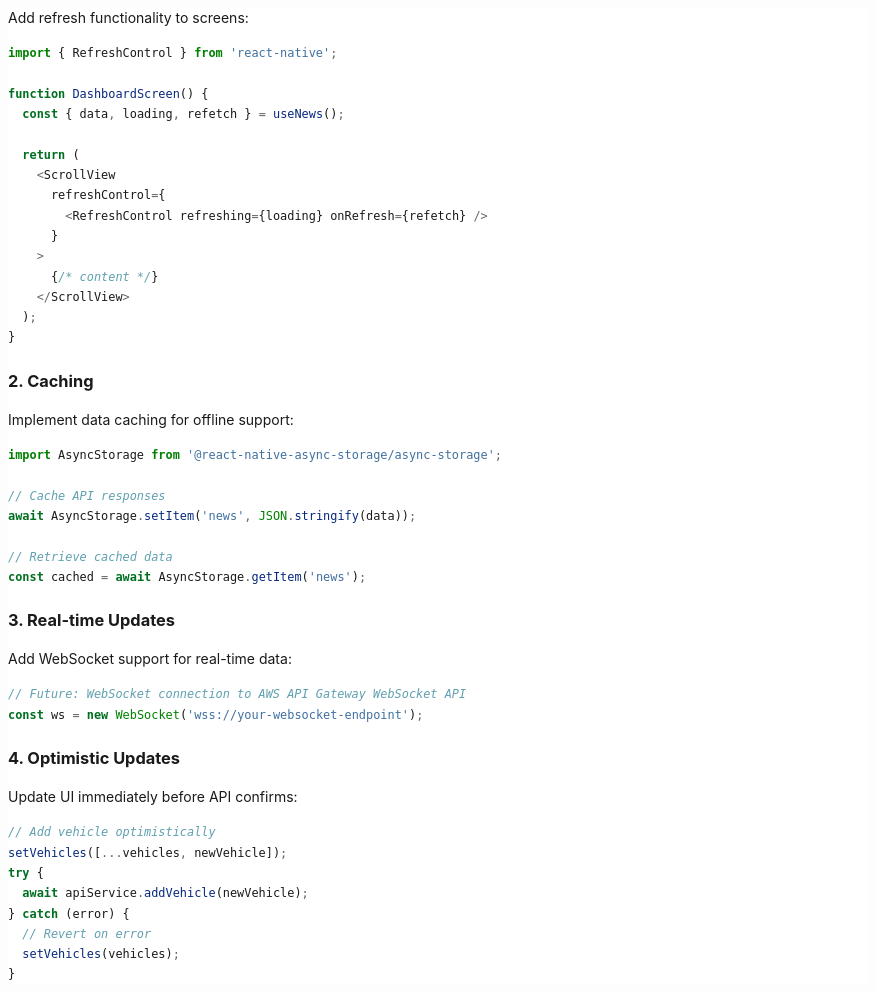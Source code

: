 Add refresh functionality to screens:

```typescript
import { RefreshControl } from 'react-native';

function DashboardScreen() {
  const { data, loading, refetch } = useNews();

  return (
    <ScrollView
      refreshControl={
        <RefreshControl refreshing={loading} onRefresh={refetch} />
      }
    >
      {/* content */}
    </ScrollView>
  );
}
```

### 2. Caching

Implement data caching for offline support:

```typescript
import AsyncStorage from '@react-native-async-storage/async-storage';

// Cache API responses
await AsyncStorage.setItem('news', JSON.stringify(data));

// Retrieve cached data
const cached = await AsyncStorage.getItem('news');
```

### 3. Real-time Updates

Add WebSocket support for real-time data:

```typescript
// Future: WebSocket connection to AWS API Gateway WebSocket API
const ws = new WebSocket('wss://your-websocket-endpoint');
```

### 4. Optimistic Updates

Update UI immediately before API confirms:

```typescript
// Add vehicle optimistically
setVehicles([...vehicles, newVehicle]);
try {
  await apiService.addVehicle(newVehicle);
} catch (error) {
  // Revert on error
  setVehicles(vehicles);
}
```
